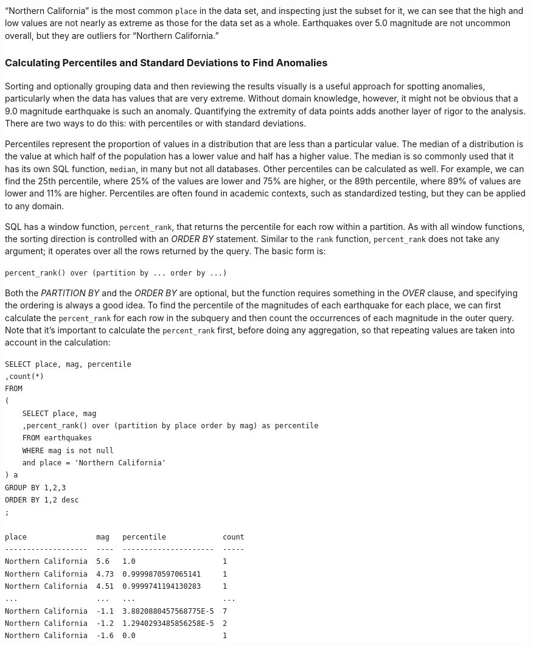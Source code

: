 “Northern California” is the most common `place` in the data set, and inspecting just the subset for it, we can see that the high and low values are not nearly as extreme as those for the data set as a whole. Earthquakes over 5.0 magnitude are not uncommon overall, but they are outliers for “Northern California.”

### Calculating Percentiles and Standard Deviations to Find Anomalies

Sorting and optionally grouping data and then reviewing the results visually is a useful approach for spotting anomalies, particularly when the data has values that are very extreme. Without domain knowledge, however, it might not be obvious that a 9.0 magnitude earthquake is such an anomaly. Quantifying the extremity of data points adds another layer of rigor to the analysis. There are two ways to do this: with percentiles or with standard deviations.

Percentiles represent the proportion of values in a distribution that are less than a particular value. The median of a distribution is the value at which half of the population has a lower value and half has a higher value. The median is so commonly used that it has its own SQL function, `median`, in many but not all databases. Other percentiles can be calculated as well. For example, we can find the 25th percentile, where 25% of the values are lower and 75% are higher, or the 89th percentile, where 89% of values are lower and 11% are higher. Percentiles are often found in academic contexts, such as standardized testing, but they can be applied to any domain.

SQL has a window function, `percent_rank`, that returns the percentile for each row within a partition. As with all window functions, the sorting direction is controlled with an _ORDER BY_ statement. Similar to the `rank` function, `percent_rank` does not take any argument; it operates over all the rows returned by the query. The basic form is:

```
percent_rank() over (partition by ... order by ...)
```

Both the _PARTITION BY_ and the _ORDER BY_ are optional, but the function requires something in the _OVER_ clause, and specifying the ordering is always a good idea. To find the percentile of the magnitudes of each earthquake for each place, we can first calculate the `percent_rank` for each row in the subquery and then count the occurrences of each magnitude in the outer query. Note that it’s important to calculate the `percent_rank` first, before doing any aggregation, so that repeating values are taken into account in the calculation:

```
SELECT place, mag, percentile
,count(*)
FROM
(
    SELECT place, mag
    ,percent_rank() over (partition by place order by mag) as percentile
    FROM earthquakes
    WHERE mag is not null
    and place = 'Northern California'
) a
GROUP BY 1,2,3
ORDER BY 1,2 desc
;

place                mag   percentile             count
-------------------  ----  ---------------------  -----  
Northern California  5.6   1.0                    1
Northern California  4.73  0.9999870597065141     1
Northern California  4.51  0.9999741194130283     1
...                  ...   ...                    ...
Northern California  -1.1  3.8820880457568775E-5  7
Northern California  -1.2  1.2940293485856258E-5  2
Northern California  -1.6  0.0                    1
```
